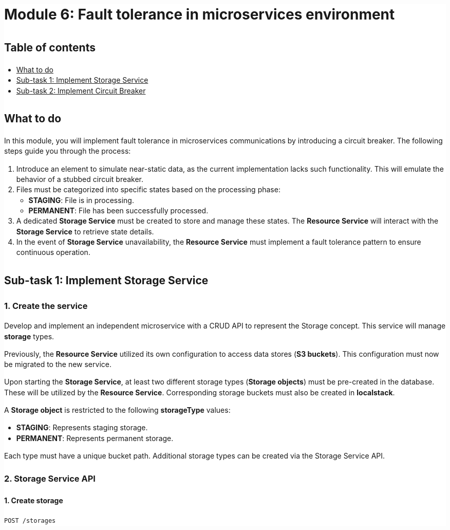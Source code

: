 # Module 6: Fault tolerance in microservices environment

## Table of contents

- [What to do](#what-to-do)
- [Sub-task 1: Implement Storage Service](#sub-task-1-implement-storage-service)
- [Sub-task 2: Implement Circuit Breaker](#sub-task-2-implement-circuit-breaker)

## What to do

In this module, you will implement fault tolerance in microservices communications by introducing a circuit breaker. The following steps guide you through the process:

1. Introduce an element to simulate near-static data, as the current implementation lacks such functionality. This will emulate the behavior of a stubbed circuit breaker.
2. Files must be categorized into specific states based on the processing phase:
   - **STAGING**: File is in processing.
   - **PERMANENT**: File has been successfully processed.
3. A dedicated **Storage Service** must be created to store and manage these states. The **Resource Service** will interact with the **Storage Service** to retrieve state details.
4. In the event of **Storage Service** unavailability, the **Resource Service** must implement a fault tolerance pattern to ensure continuous operation.


## Sub-task 1: Implement Storage Service

### 1. Create the service

Develop and implement an independent microservice with a CRUD API to represent the Storage concept. This service will manage **storage** types.

Previously, the **Resource Service** utilized its own configuration to access data stores (**S3 buckets**). This configuration must now be migrated to the new service.

Upon starting the **Storage Service**, at least two different storage types (**Storage objects**) must be pre-created in the database. These will be utilized by the **Resource Service**. Corresponding storage buckets must also be created in **localstack**.

A **Storage object** is restricted to the following **storageType** values:
- **STAGING**: Represents staging storage.
- **PERMANENT**: Represents permanent storage.

Each type must have a unique bucket path. Additional storage types can be created via the Storage Service API.


### 2. Storage Service API

#### 1. Create storage

```
POST /storages
```

